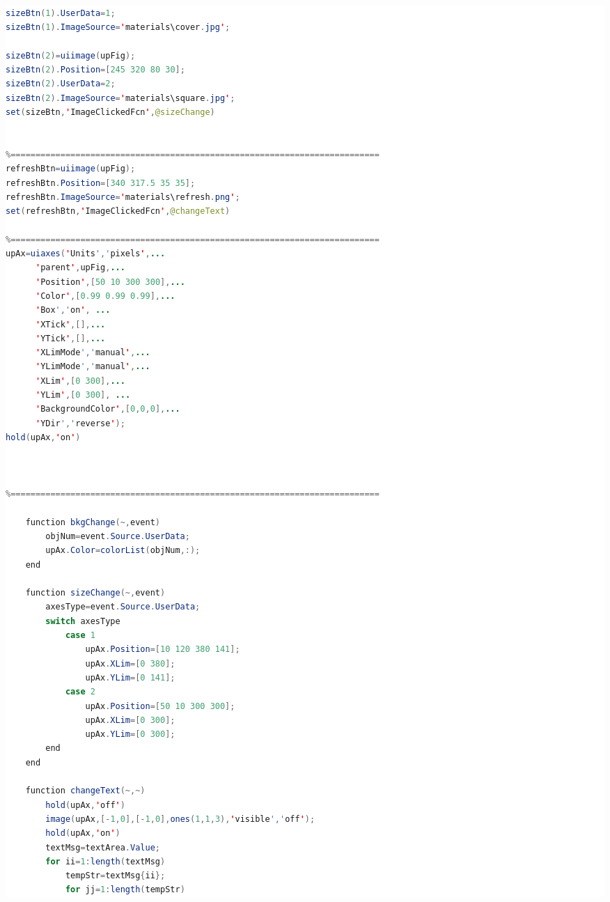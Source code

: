 ```java
sizeBtn(1).UserData=1;
sizeBtn(1).ImageSource='materials\cover.jpg';

sizeBtn(2)=uiimage(upFig);
sizeBtn(2).Position=[245 320 80 30];
sizeBtn(2).UserData=2;
sizeBtn(2).ImageSource='materials\square.jpg';
set(sizeBtn,'ImageClickedFcn',@sizeChange)


%==========================================================================
refreshBtn=uiimage(upFig);
refreshBtn.Position=[340 317.5 35 35];
refreshBtn.ImageSource='materials\refresh.png';
set(refreshBtn,'ImageClickedFcn',@changeText)

%==========================================================================
upAx=uiaxes('Units','pixels',...
      'parent',upFig,...
      'Position',[50 10 300 300],...
      'Color',[0.99 0.99 0.99],...
      'Box','on', ...
      'XTick',[],...
      'YTick',[],...
      'XLimMode','manual',...
      'YLimMode','manual',...
      'XLim',[0 300],...
      'YLim',[0 300], ...
      'BackgroundColor',[0,0,0],...
      'YDir','reverse');
hold(upAx,'on')



%==========================================================================

    function bkgChange(~,event)
        objNum=event.Source.UserData;
        upAx.Color=colorList(objNum,:); 
    end

    function sizeChange(~,event)
        axesType=event.Source.UserData;
        switch axesType
            case 1
                upAx.Position=[10 120 380 141];
                upAx.XLim=[0 380];
                upAx.YLim=[0 141];     
            case 2
                upAx.Position=[50 10 300 300];
                upAx.XLim=[0 300];
                upAx.YLim=[0 300];
        end
    end
        
    function changeText(~,~)
        hold(upAx,'off')
        image(upAx,[-1,0],[-1,0],ones(1,1,3),'visible','off');
        hold(upAx,'on')
        textMsg=textArea.Value;
        for ii=1:length(textMsg)
            tempStr=textMsg{ii};
            for jj=1:length(tempStr)
```